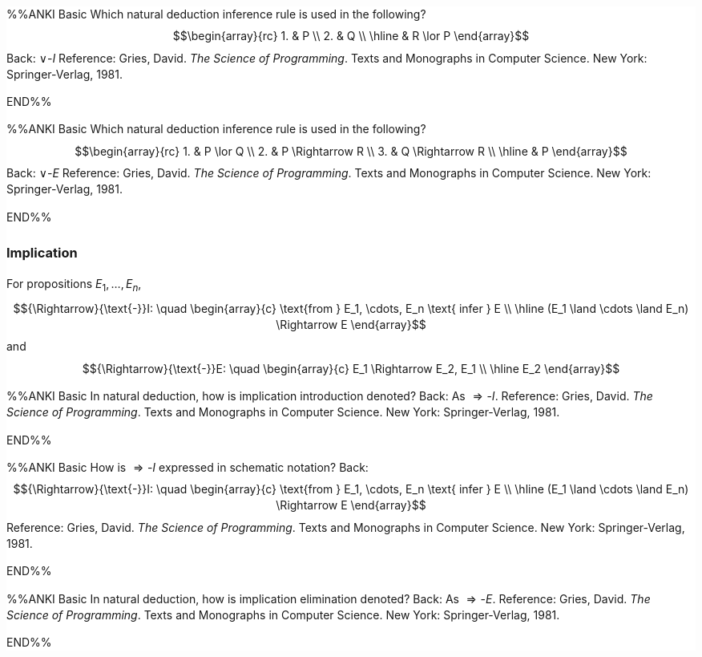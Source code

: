 %%ANKI
Basic
Which natural deduction inference rule is used in the following? $$\begin{array}{rc} 1. & P \\ 2. & Q \\ \hline & R \lor P \end{array}$$
Back: $\lor{\text{-}}I$
Reference: Gries, David. *The Science of Programming*. Texts and Monographs in Computer Science. New York: Springer-Verlag, 1981.

END%%

%%ANKI
Basic
Which natural deduction inference rule is used in the following? $$\begin{array}{rc} 1. & P \lor Q \\ 2. & P \Rightarrow R \\ 3. & Q \Rightarrow R \\ \hline & P \end{array}$$
Back: $\lor{\text{-}}E$
Reference: Gries, David. *The Science of Programming*. Texts and Monographs in Computer Science. New York: Springer-Verlag, 1981.

END%%

### Implication

For propositions $E_1, \ldots, E_n$, $${\Rightarrow}{\text{-}}I: \quad \begin{array}{c} \text{from } E_1, \cdots, E_n \text{ infer } E \\ \hline (E_1 \land \cdots \land E_n) \Rightarrow E \end{array}$$
and $${\Rightarrow}{\text{-}}E: \quad \begin{array}{c} E_1 \Rightarrow E_2, E_1 \\ \hline E_2 \end{array}$$

%%ANKI
Basic
In natural deduction, how is implication introduction denoted?
Back: As ${\Rightarrow}{\text{-}}I$.
Reference: Gries, David. *The Science of Programming*. Texts and Monographs in Computer Science. New York: Springer-Verlag, 1981.

END%%

%%ANKI
Basic
How is ${\Rightarrow}{\text{-}}I$ expressed in schematic notation?
Back: $${\Rightarrow}{\text{-}}I: \quad \begin{array}{c} \text{from } E_1, \cdots, E_n \text{ infer } E \\ \hline (E_1 \land \cdots \land E_n) \Rightarrow E \end{array}$$
Reference: Gries, David. *The Science of Programming*. Texts and Monographs in Computer Science. New York: Springer-Verlag, 1981.

END%%

%%ANKI
Basic
In natural deduction, how is implication elimination denoted?
Back: As ${\Rightarrow}{\text{-}}E$.
Reference: Gries, David. *The Science of Programming*. Texts and Monographs in Computer Science. New York: Springer-Verlag, 1981.

END%%
